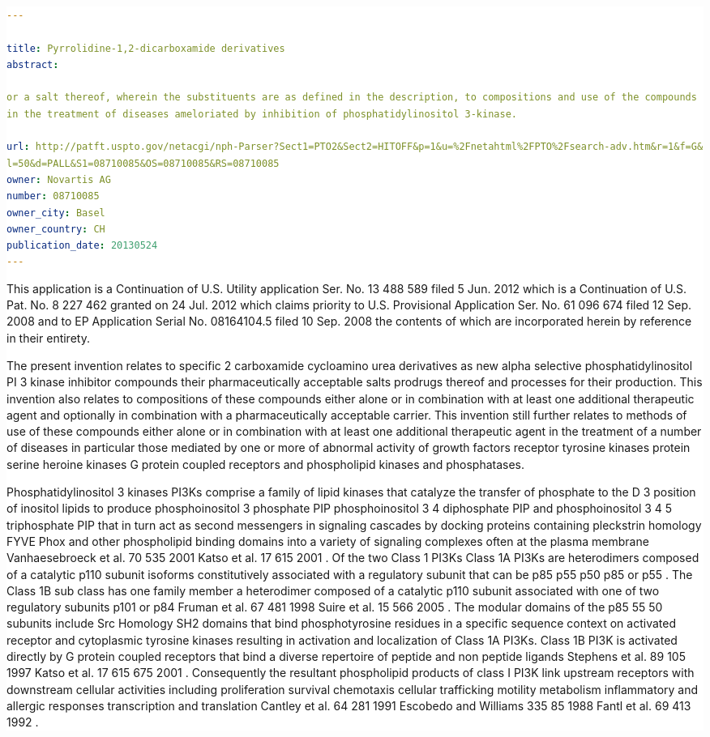 ```yaml
---

title: Pyrrolidine-1,2-dicarboxamide derivatives
abstract: 

or a salt thereof, wherein the substituents are as defined in the description, to compositions and use of the compounds in the treatment of diseases ameloriated by inhibition of phosphatidylinositol 3-kinase.

url: http://patft.uspto.gov/netacgi/nph-Parser?Sect1=PTO2&Sect2=HITOFF&p=1&u=%2Fnetahtml%2FPTO%2Fsearch-adv.htm&r=1&f=G&l=50&d=PALL&S1=08710085&OS=08710085&RS=08710085
owner: Novartis AG
number: 08710085
owner_city: Basel
owner_country: CH
publication_date: 20130524
---
```

This application is a Continuation of U.S. Utility application Ser. No. 13 488 589 filed 5 Jun. 2012 which is a Continuation of U.S. Pat. No. 8 227 462 granted on 24 Jul. 2012 which claims priority to U.S. Provisional Application Ser. No. 61 096 674 filed 12 Sep. 2008 and to EP Application Serial No. 08164104.5 filed 10 Sep. 2008 the contents of which are incorporated herein by reference in their entirety.

The present invention relates to specific 2 carboxamide cycloamino urea derivatives as new alpha selective phosphatidylinositol PI 3 kinase inhibitor compounds their pharmaceutically acceptable salts prodrugs thereof and processes for their production. This invention also relates to compositions of these compounds either alone or in combination with at least one additional therapeutic agent and optionally in combination with a pharmaceutically acceptable carrier. This invention still further relates to methods of use of these compounds either alone or in combination with at least one additional therapeutic agent in the treatment of a number of diseases in particular those mediated by one or more of abnormal activity of growth factors receptor tyrosine kinases protein serine heroine kinases G protein coupled receptors and phospholipid kinases and phosphatases.

Phosphatidylinositol 3 kinases PI3Ks comprise a family of lipid kinases that catalyze the transfer of phosphate to the D 3 position of inositol lipids to produce phosphoinositol 3 phosphate PIP phosphoinositol 3 4 diphosphate PIP and phosphoinositol 3 4 5 triphosphate PIP that in turn act as second messengers in signaling cascades by docking proteins containing pleckstrin homology FYVE Phox and other phospholipid binding domains into a variety of signaling complexes often at the plasma membrane Vanhaesebroeck et al. 70 535 2001 Katso et al. 17 615 2001 . Of the two Class 1 PI3Ks Class 1A PI3Ks are heterodimers composed of a catalytic p110 subunit isoforms constitutively associated with a regulatory subunit that can be p85 p55 p50 p85 or p55 . The Class 1B sub class has one family member a heterodimer composed of a catalytic p110 subunit associated with one of two regulatory subunits p101 or p84 Fruman et al. 67 481 1998 Suire et al. 15 566 2005 . The modular domains of the p85 55 50 subunits include Src Homology SH2 domains that bind phosphotyrosine residues in a specific sequence context on activated receptor and cytoplasmic tyrosine kinases resulting in activation and localization of Class 1A PI3Ks. Class 1B PI3K is activated directly by G protein coupled receptors that bind a diverse repertoire of peptide and non peptide ligands Stephens et al. 89 105 1997 Katso et al. 17 615 675 2001 . Consequently the resultant phospholipid products of class I PI3K link upstream receptors with downstream cellular activities including proliferation survival chemotaxis cellular trafficking motility metabolism inflammatory and allergic responses transcription and translation Cantley et al. 64 281 1991 Escobedo and Williams 335 85 1988 Fantl et al. 69 413 1992 .

